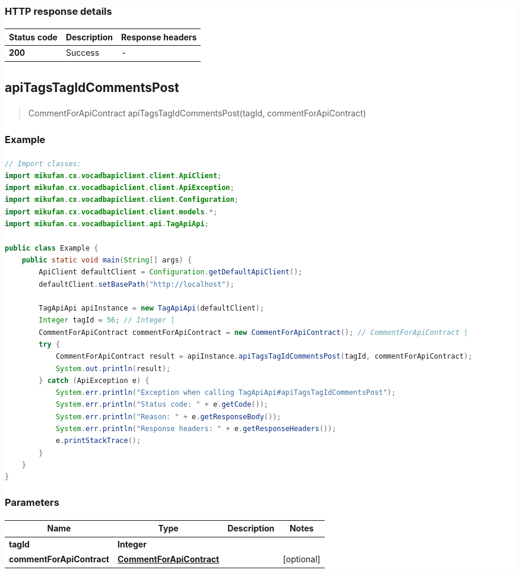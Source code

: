 
### HTTP response details
| Status code | Description | Response headers |
|-------------|-------------|------------------|
| **200** | Success |  -  |


## apiTagsTagIdCommentsPost

> CommentForApiContract apiTagsTagIdCommentsPost(tagId, commentForApiContract)



### Example

```java
// Import classes:
import mikufan.cx.vocadbapiclient.client.ApiClient;
import mikufan.cx.vocadbapiclient.client.ApiException;
import mikufan.cx.vocadbapiclient.client.Configuration;
import mikufan.cx.vocadbapiclient.client.models.*;
import mikufan.cx.vocadbapiclient.api.TagApiApi;

public class Example {
    public static void main(String[] args) {
        ApiClient defaultClient = Configuration.getDefaultApiClient();
        defaultClient.setBasePath("http://localhost");

        TagApiApi apiInstance = new TagApiApi(defaultClient);
        Integer tagId = 56; // Integer | 
        CommentForApiContract commentForApiContract = new CommentForApiContract(); // CommentForApiContract | 
        try {
            CommentForApiContract result = apiInstance.apiTagsTagIdCommentsPost(tagId, commentForApiContract);
            System.out.println(result);
        } catch (ApiException e) {
            System.err.println("Exception when calling TagApiApi#apiTagsTagIdCommentsPost");
            System.err.println("Status code: " + e.getCode());
            System.err.println("Reason: " + e.getResponseBody());
            System.err.println("Response headers: " + e.getResponseHeaders());
            e.printStackTrace();
        }
    }
}
```

### Parameters


| Name | Type | Description  | Notes |
|------------- | ------------- | ------------- | -------------|
| **tagId** | **Integer**|  | |
| **commentForApiContract** | [**CommentForApiContract**](CommentForApiContract.md)|  | [optional] |
